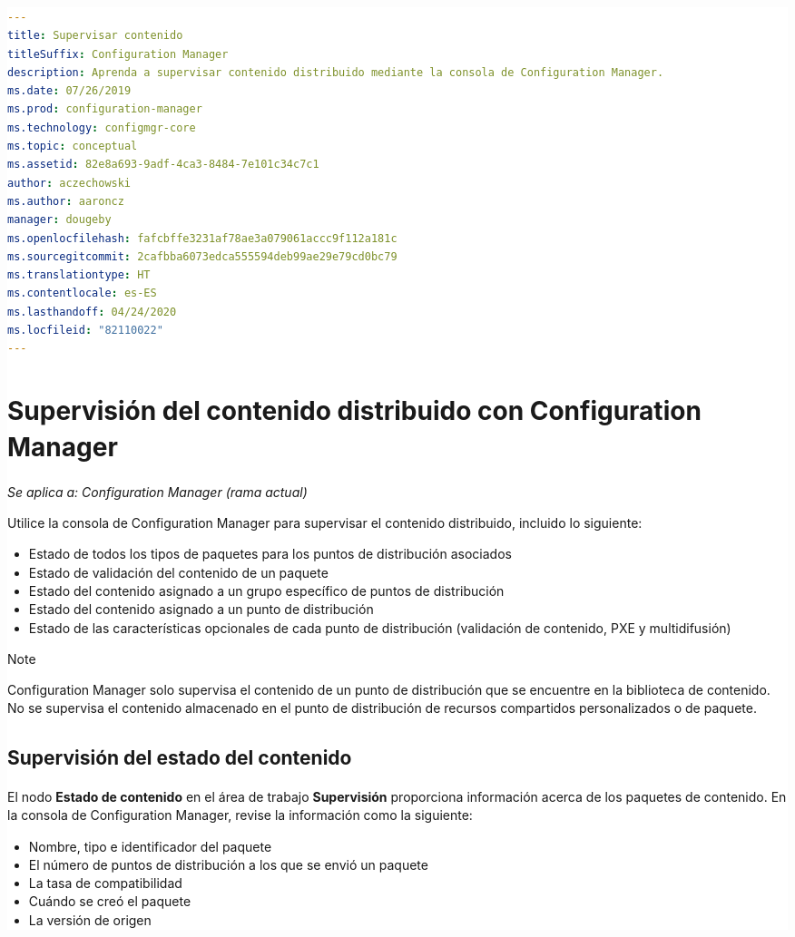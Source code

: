 ```yaml
---
title: Supervisar contenido
titleSuffix: Configuration Manager
description: Aprenda a supervisar contenido distribuido mediante la consola de Configuration Manager.
ms.date: 07/26/2019
ms.prod: configuration-manager
ms.technology: configmgr-core
ms.topic: conceptual
ms.assetid: 82e8a693-9adf-4ca3-8484-7e101c34c7c1
author: aczechowski
ms.author: aaroncz
manager: dougeby
ms.openlocfilehash: fafcbffe3231af78ae3a079061accc9f112a181c
ms.sourcegitcommit: 2cafbba6073edca555594deb99ae29e79cd0bc79
ms.translationtype: HT
ms.contentlocale: es-ES
ms.lasthandoff: 04/24/2020
ms.locfileid: "82110022"
---
```

# <a name="monitor-content-you-distribute-with-configuration-manager"></a>Supervisión del contenido distribuido con Configuration Manager

*Se aplica a: Configuration Manager (rama actual)*

Utilice la consola de Configuration Manager para supervisar el contenido distribuido, incluido lo siguiente:  

- Estado de todos los tipos de paquetes para los puntos de distribución asociados  
- Estado de validación del contenido de un paquete  
- Estado del contenido asignado a un grupo específico de puntos de distribución  
- Estado del contenido asignado a un punto de distribución  
- Estado de las características opcionales de cada punto de distribución (validación de contenido, PXE y multidifusión)  

> [!NOTE]  
> Configuration Manager solo supervisa el contenido de un punto de distribución que se encuentre en la biblioteca de contenido. No se supervisa el contenido almacenado en el punto de distribución de recursos compartidos personalizados o de paquete.  

## <a name="content-status-monitoring"></a><a name="BKMK_ContentStatus"></a> Supervisión del estado del contenido

El nodo **Estado de contenido** en el área de trabajo **Supervisión** proporciona información acerca de los paquetes de contenido. En la consola de Configuration Manager, revise la información como la siguiente:  

- Nombre, tipo e identificador del paquete
- El número de puntos de distribución a los que se envió un paquete
- La tasa de compatibilidad
- Cuándo se creó el paquete
- La versión de origen
